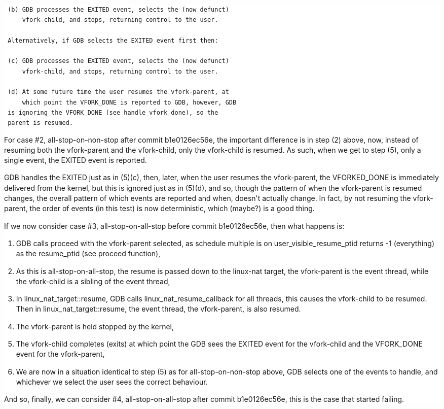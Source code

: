      (b) GDB processes the EXITED event, selects the (now defunct)
         vfork-child, and stops, returning control to the user.

     Alternatively, if GDB selects the EXITED event first then:

     (c) GDB processes the EXITED event, selects the (now defunct)
         vfork-child, and stops, returning control to the user.

     (d) At some future time the user resumes the vfork-parent, at
         which point the VFORK_DONE is reported to GDB, however, GDB
	 is ignoring the VFORK_DONE (see handle_vfork_done), so the
	 parent is resumed.

For case #2, all-stop-on-non-stop after commit b1e0126ec56e, the
important difference is in step (2) above, now, instead of resuming
both the vfork-parent and the vfork-child, only the vfork-child is
resumed.  As such, when we get to step (5), only a single event, the
EXITED event is reported.

GDB handles the EXITED just as in (5)(c), then, later, when the user
resumes the vfork-parent, the VFORKED_DONE is immediately delivered
from the kernel, but this is ignored just as in (5)(d), and so,
though the pattern of when the vfork-parent is resumed changes, the
overall pattern of which events are reported and when, doesn't
actually change.  In fact, by not resuming the vfork-parent, the order
of events (in this test) is now deterministic, which (maybe?) is a
good thing.

If we now consider case #3, all-stop-on-all-stop before commit
b1e0126ec56e, then what happens is:

  1. GDB calls proceed with the vfork-parent selected, as schedule
     multiple is on user_visible_resume_ptid returns -1 (everything)
     as the resume_ptid (see proceed function),

  2. As this is all-stop-on-all-stop, the resume is passed down to the
     linux-nat target, the vfork-parent is the event thread, while the
     vfork-child is a sibling of the event thread,

  3. In linux_nat_target::resume, GDB calls linux_nat_resume_callback
     for all threads, this causes the vfork-child to be resumed.  Then
     in linux_nat_target::resume, the event thread, the vfork-parent,
     is also resumed.

  4. The vfork-parent is held stopped by the kernel,

  5. The vfork-child completes (exits) at which point the GDB sees the
     EXITED event for the vfork-child and the VFORK_DONE event for the
     vfork-parent,

  6. We are now in a situation identical to step (5) as for
     all-stop-on-non-stop above, GDB selects one of the events to
     handle, and whichever we select the user sees the correct
     behaviour.

And so, finally, we can consider #4, all-stop-on-all-stop after commit
b1e0126ec56e, this is the case that started failing.
